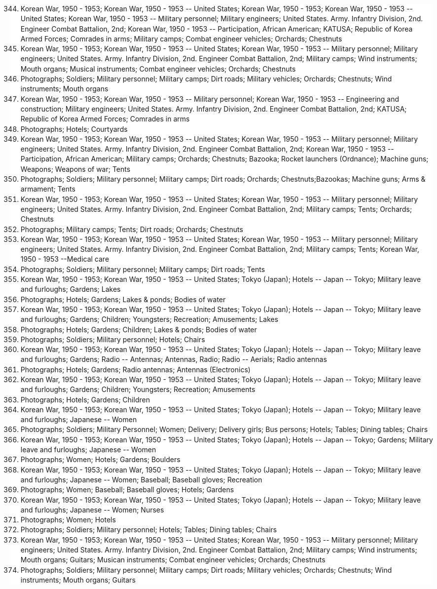 344. Korean War, 1950 - 1953; Korean War, 1950 - 1953 -- United States; Korean War, 1950 - 1953; Korean War, 1950 - 1953 -- United States; Korean War, 1950 - 1953 -- Military personnel; Military engineers; United States. Army. Infantry Division, 2nd. Engineer Combat Battalion, 2nd; Korean War, 1950 - 1953 -- Participation, African American; KATUSA; Republic of Korea Armed Forces; Comrades in arms; Military camps; Combat engineer vehicles; Orchards; Chestnuts
345. Korean War, 1950 - 1953; Korean War, 1950 - 1953 -- United States; Korean War, 1950 - 1953 -- Military personnel; Military engineers; United States. Army. Infantry Division, 2nd. Engineer Combat Battalion, 2nd; Military camps; Wind instruments; Mouth organs; Musical instruments; Combat engineer vehicles; Orchards; Chestnuts
346. Photographs; Soldiers; Military personnel; Military camps; Dirt roads; Military vehicles; Orchards; Chestnuts; Wind instruments; Mouth organs
347. Korean War, 1950 - 1953; Korean War, 1950 - 1953 -- Military personnel; Korean War, 1950 - 1953 -- Engineering and construction; Military engineers; United States. Army. Infantry Division, 2nd. Engineer Combat Battalion, 2nd; KATUSA; Republic of Korea Armed Forces; Comrades in arms
348. Photographs; Hotels; Courtyards
349. Korean War, 1950 - 1953; Korean War, 1950 - 1953 -- United States; Korean War, 1950 - 1953 -- Military personnel; Military engineers; United States. Army. Infantry Division, 2nd. Engineer Combat Battalion, 2nd; Korean War, 1950 - 1953 -- Participation, African American; Military camps; Orchards; Chestnuts; Bazooka; Rocket launchers (Ordnance); Machine guns; Weapons; Weapons of war; Tents
350. Photographs; Soldiers; Military personnel; Military camps; Dirt roads; Orchards; Chestnuts;Bazookas; Machine guns; Arms & armament; Tents
351. Korean War, 1950 - 1953; Korean War, 1950 - 1953 -- United States; Korean War, 1950 - 1953 -- Military personnel; Military engineers; United States. Army. Infantry Division, 2nd. Engineer Combat Battalion, 2nd; Military camps; Tents; Orchards; Chestnuts
352. Photographs; Military camps; Tents; Dirt roads; Orchards; Chestnuts
353. Korean War, 1950 - 1953; Korean War, 1950 - 1953 -- United States; Korean War, 1950 - 1953 -- Military personnel; Military engineers; United States. Army. Infantry Division, 2nd. Engineer Combat Battalion, 2nd; Military camps; Tents; Korean War, 1950 - 1953 --Medical care
354. Photographs; Soldiers; Military personnel; Military camps; Dirt roads; Tents
355. Korean War, 1950 - 1953; Korean War, 1950 - 1953 -- United States; Tokyo (Japan); Hotels -- Japan -- Tokyo; Military leave and furloughs; Gardens; Lakes
356. Photographs; Hotels; Gardens; Lakes & ponds; Bodies of water
357. Korean War, 1950 - 1953; Korean War, 1950 - 1953 -- United States; Tokyo (Japan); Hotels -- Japan -- Tokyo; Military leave and furloughs; Gardens; Children; Youngsters; Recreation; Amusements; Lakes
358. Photographs; Hotels; Gardens; Children; Lakes & ponds; Bodies of water
359. Photographs; Soldiers; Military personnel; Hotels; Chairs
360. Korean War, 1950 - 1953; Korean War, 1950 - 1953 -- United States; Tokyo (Japan); Hotels -- Japan -- Tokyo; Military leave and furloughs; Gardens; Radio -- Antennas; Antennas, Radio; Radio -- Aerials; Radio antennas
361. Photographs; Hotels; Gardens; Radio antennas; Antennas (Electronics)
362. Korean War, 1950 - 1953; Korean War, 1950 - 1953 -- United States; Tokyo (Japan); Hotels -- Japan -- Tokyo; Military leave and furloughs; Gardens; Children; Youngsters; Recreation; Amusements
363. Photographs; Hotels; Gardens; Children
364. Korean War, 1950 - 1953; Korean War, 1950 - 1953 -- United States; Tokyo (Japan); Hotels -- Japan -- Tokyo; Military leave and furloughs; Japanese -- Women
365. Photographs; Soldiers; Military Personnel; Women; Delivery; Delivery girls; Bus persons; Hotels; Tables; Dining tables; Chairs
366. Korean War, 1950 - 1953; Korean War, 1950 - 1953 -- United States; Tokyo (Japan); Hotels -- Japan -- Tokyo; Gardens; Military leave and furloughs; Japanese -- Women
367. Photographs; Women; Hotels; Gardens; Boulders
368. Korean War, 1950 - 1953; Korean War, 1950 - 1953 -- United States; Tokyo (Japan); Hotels -- Japan -- Tokyo; Military leave and furloughs; Japanese -- Women; Baseball; Baseball gloves; Recreation
369. Photographs; Women; Baseball; Baseball gloves; Hotels; Gardens
370. Korean War, 1950 - 1953; Korean War, 1950 - 1953 -- United States; Tokyo (Japan); Hotels -- Japan -- Tokyo; Military leave and furloughs; Japanese -- Women; Nurses
371. Photographs; Women; Hotels
372. Photographs; Soldiers; Military personnel; Hotels; Tables; Dining tables; Chairs
373. Korean War, 1950 - 1953; Korean War, 1950 - 1953 -- United States; Korean War, 1950 - 1953 -- Military personnel; Military engineers; United States. Army. Infantry Division, 2nd. Engineer Combat Battalion, 2nd; Military camps; Wind instruments; Mouth organs; Guitars; Musican instruments; Combat engineer vehicles; Orchards; Chestnuts
374. Photographs; Soldiers; Military personnel; Military camps; Dirt roads; Military vehicles; Orchards; Chestnuts; Wind instruments; Mouth organs; Guitars